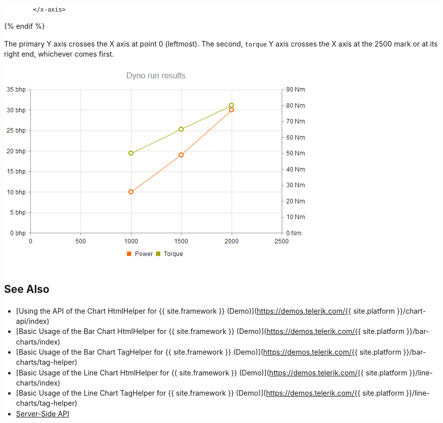 ```TagHelper
        </x-axis>

```
{% endif %}

The primary Y axis crosses the X axis at point 0 (leftmost). The second, `torque` Y axis crosses the X axis at the 2500 mark or at its right end, whichever comes first.

![A Scatter Line Chart with customized axis crossing value](../images/chart-scatter-line-axis-crossing-value.png)

## See Also

* [Using the API of the Chart HtmlHelper for {{ site.framework }} (Demo)](https://demos.telerik.com/{{ site.platform }}/chart-api/index)
* [Basic Usage of the Bar Chart HtmlHelper for {{ site.framework }} (Demo)](https://demos.telerik.com/{{ site.platform }}/bar-charts/index)
* [Basic Usage of the Bar Chart TagHelper for {{ site.framework }} (Demo)](https://demos.telerik.com/{{ site.platform }}/bar-charts/tag-helper)
* [Basic Usage of the Line Chart HtmlHelper for {{ site.framework }} (Demo)](https://demos.telerik.com/{{ site.platform }}/line-charts/index)
* [Basic Usage of the Line Chart TagHelper for {{ site.framework }} (Demo)](https://demos.telerik.com/{{ site.platform }}/line-charts/tag-helper)
* [Server-Side API](/api/chart)
